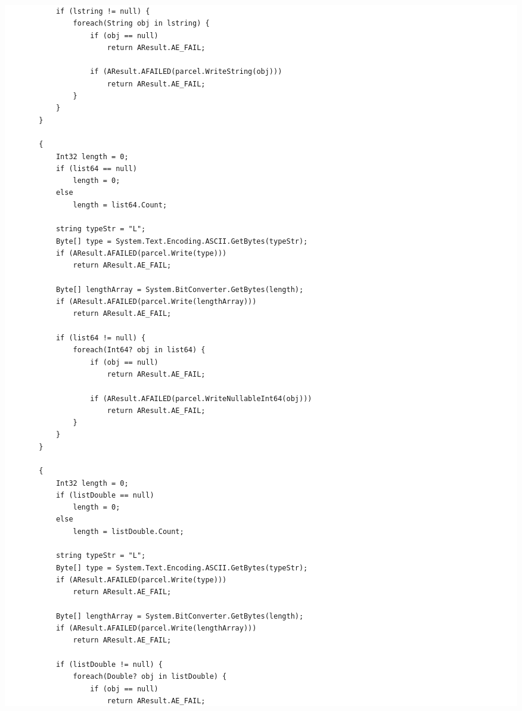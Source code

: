                 if (lstring != null) {
                    foreach(String obj in lstring) {
                        if (obj == null)
                            return AResult.AE_FAIL;

                        if (AResult.AFAILED(parcel.WriteString(obj)))
                            return AResult.AE_FAIL;
                    }
                }
            }

            {
                Int32 length = 0;
                if (list64 == null)
                    length = 0;
                else
                    length = list64.Count;

                string typeStr = "L";
                Byte[] type = System.Text.Encoding.ASCII.GetBytes(typeStr);
                if (AResult.AFAILED(parcel.Write(type)))
                    return AResult.AE_FAIL;

                Byte[] lengthArray = System.BitConverter.GetBytes(length);
                if (AResult.AFAILED(parcel.Write(lengthArray)))
                    return AResult.AE_FAIL;

                if (list64 != null) {
                    foreach(Int64? obj in list64) {
                        if (obj == null)
                            return AResult.AE_FAIL;

                        if (AResult.AFAILED(parcel.WriteNullableInt64(obj)))
                            return AResult.AE_FAIL;
                    }
                }
            }

            {
                Int32 length = 0;
                if (listDouble == null)
                    length = 0;
                else
                    length = listDouble.Count;

                string typeStr = "L";
                Byte[] type = System.Text.Encoding.ASCII.GetBytes(typeStr);
                if (AResult.AFAILED(parcel.Write(type)))
                    return AResult.AE_FAIL;

                Byte[] lengthArray = System.BitConverter.GetBytes(length);
                if (AResult.AFAILED(parcel.Write(lengthArray)))
                    return AResult.AE_FAIL;

                if (listDouble != null) {
                    foreach(Double? obj in listDouble) {
                        if (obj == null)
                            return AResult.AE_FAIL;
